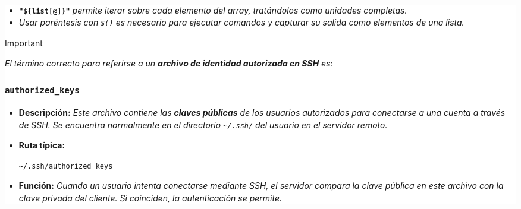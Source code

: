 - **`"${list[@]}"`** *permite iterar sobre cada elemento del array, tratándolos como unidades completas.*
- *Usar paréntesis con `$()` es necesario para ejecutar comandos y capturar su salida como elementos de una lista.*

> [!IMPORTANT]
> *El término correcto para referirse a un **archivo de identidad autorizada en SSH** es:*

### **`authorized_keys`**

- **Descripción:** *Este archivo contiene las **claves públicas** de los usuarios autorizados para conectarse a una cuenta a través de SSH. Se encuentra normalmente en el directorio `~/.ssh/` del usuario en el servidor remoto.*

- **Ruta típica:**

  ```bash
  ~/.ssh/authorized_keys
  ```

- **Función:** *Cuando un usuario intenta conectarse mediante SSH, el servidor compara la clave pública en este archivo con la clave privada del cliente. Si coinciden, la autenticación se permite.*
